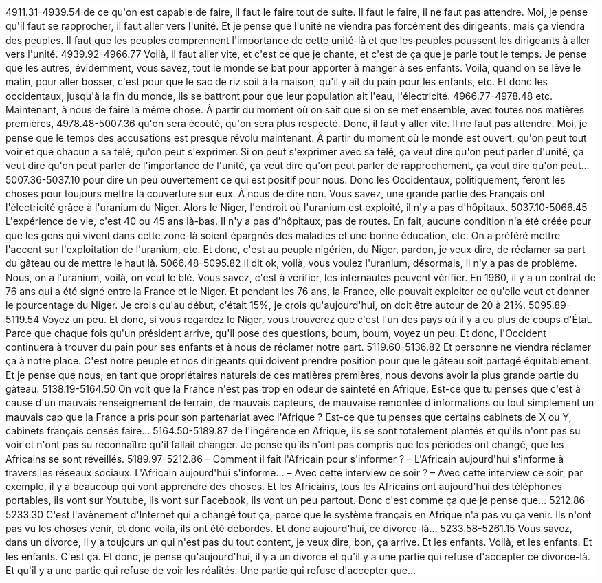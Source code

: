 4911.31-4939.54   de ce qu'on est capable de faire, il faut le faire tout de suite. Il faut le faire, il ne faut pas attendre. Moi, je pense qu'il faut se rapprocher, il faut aller vers l'unité. Et je pense que l'unité ne viendra pas forcément des dirigeants, mais ça viendra des peuples. Il faut que les peuples comprennent l'importance de cette unité-là et que les peuples poussent les dirigeants à aller vers l'unité.
4939.92-4966.77   Voilà, il faut aller vite, et c'est ce que je chante, et c'est de ça que je parle tout le temps. Je pense que les autres, évidemment, vous savez, tout le monde se bat pour apporter à manger à ses enfants. Voilà, quand on se lève le matin, pour aller bosser, c'est pour que le sac de riz soit à la maison, qu'il y ait du pain pour les enfants, etc. Et donc les occidentaux, jusqu'à la fin du monde, ils se battront pour que leur population ait l'eau, l'électricité.
4966.77-4978.48   etc. Maintenant, à nous de faire la même chose. À partir du moment où on sait que si on se met ensemble, avec toutes nos matières premières,
4978.48-5007.36   qu'on sera écouté, qu'on sera plus respecté. Donc, il faut y aller vite. Il ne faut pas attendre. Moi, je pense que le temps des accusations est presque révolu maintenant. À partir du moment où le monde est ouvert, qu'on peut tout voir et que chacun a sa télé, qu'on peut s'exprimer. Si on peut s'exprimer avec sa télé, ça veut dire qu'on peut parler d'unité, ça veut dire qu'on peut parler de l'importance de l'unité, ça veut dire qu'on peut parler de rapprochement, ça veut dire qu'on peut...
5007.36-5037.10   pour dire un peu ouvertement ce qui est positif pour nous. Donc les Occidentaux, politiquement, feront les choses pour toujours mettre la couverture sur eux. À nous de dire non. Vous savez, une grande partie des Français ont l'électricité grâce à l'uranium du Niger. Alors le Niger, l'endroit où l'uranium est exploité, il n'y a pas d'hôpitaux.
5037.10-5066.45   L'expérience de vie, c'est 40 ou 45 ans là-bas. Il n'y a pas d'hôpitaux, pas de routes. En fait, aucune condition n'a été créée pour que les gens qui vivent dans cette zone-là soient épargnés des maladies et une bonne éducation, etc. On a préféré mettre l'accent sur l'exploitation de l'uranium, etc. Et donc, c'est au peuple nigérien, du Niger, pardon, je veux dire, de réclamer sa part du gâteau ou de mettre le haut là.
5066.48-5095.82   Il dit ok, voilà, vous voulez l'uranium, désormais, il n'y a pas de problème. Nous, on a l'uranium, voilà, on veut le blé. Vous savez, c'est à vérifier, les internautes peuvent vérifier. En 1960, il y a un contrat de 76 ans qui a été signé entre la France et le Niger. Et pendant les 76 ans, la France, elle pouvait exploiter ce qu'elle veut et donner le pourcentage du Niger. Je crois qu'au début, c'était 15%, je crois qu'aujourd'hui, on doit être autour de 20 à 21%.
5095.89-5119.54   Voyez un peu. Et donc, si vous regardez le Niger, vous trouverez que c'est l'un des pays où il y a eu plus de coups d'État. Parce que chaque fois qu'un président arrive, qu'il pose des questions, boum, boum, voyez un peu. Et donc, l'Occident continuera à trouver du pain pour ses enfants et à nous de réclamer notre part.
5119.60-5136.82   Et personne ne viendra réclamer ça à notre place. C'est notre peuple et nos dirigeants qui doivent prendre position pour que le gâteau soit partagé équitablement. Et je pense que nous, en tant que propriétaires naturels de ces matières premières, nous devons avoir la plus grande partie du gâteau.
5138.19-5164.50   On voit que la France n'est pas trop en odeur de sainteté en Afrique. Est-ce que tu penses que c'est à cause d'un mauvais renseignement de terrain, de mauvais capteurs, de mauvaise remontée d'informations ou tout simplement un mauvais cap que la France a pris pour son partenariat avec l'Afrique ? Est-ce que tu penses que certains cabinets de X ou Y, cabinets français censés faire...
5164.50-5189.87   de l'ingérence en Afrique, ils se sont totalement plantés et qu'ils n'ont pas su voir et n'ont pas su reconnaître qu'il fallait changer. Je pense qu'ils n'ont pas compris que les périodes ont changé, que les Africains se sont réveillés.
5189.97-5212.86   – Comment il fait l'Africain pour s'informer ? – L'Africain aujourd'hui s'informe à travers les réseaux sociaux. L'Africain aujourd'hui s'informe… – Avec cette interview ce soir ? – Avec cette interview ce soir, par exemple, il y a beaucoup qui vont apprendre des choses. Et les Africains, tous les Africains ont aujourd'hui des téléphones portables, ils vont sur Youtube, ils vont sur Facebook, ils vont un peu partout. Donc c'est comme ça que je pense que…
5212.86-5233.30   C'est l'avènement d'Internet qui a changé tout ça, parce que le système français en Afrique n'a pas vu ça venir. Ils n'ont pas vu les choses venir, et donc voilà, ils ont été débordés. Et donc aujourd'hui, ce divorce-là...
5233.58-5261.15   Vous savez, dans un divorce, il y a toujours un qui n'est pas du tout content, je veux dire, bon, ça arrive. Et les enfants. Voilà, et les enfants. Et les enfants. C'est ça. Et donc, je pense qu'aujourd'hui, il y a un divorce et qu'il y a une partie qui refuse d'accepter ce divorce-là. Et qu'il y a une partie qui refuse de voir les réalités. Une partie qui refuse d'accepter que...